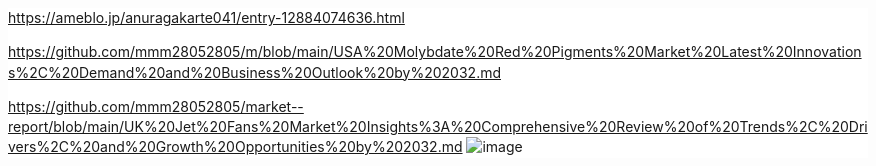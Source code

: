 <a href=https://ameblo.jp/anuragakarte041/entry-12884074636.html>https://ameblo.jp/anuragakarte041/entry-12884074636.html</a>

<a href=https://github.com/mmm28052805/m/blob/main/USA%20Molybdate%20Red%20Pigments%20Market%20Latest%20Innovations%2C%20Demand%20and%20Business%20Outlook%20by%202032.md>https://github.com/mmm28052805/m/blob/main/USA%20Molybdate%20Red%20Pigments%20Market%20Latest%20Innovations%2C%20Demand%20and%20Business%20Outlook%20by%202032.md</a>

<a href=https://github.com/mmm28052805/market--report/blob/main/UK%20Jet%20Fans%20Market%20Insights%3A%20Comprehensive%20Review%20of%20Trends%2C%20Drivers%2C%20and%20Growth%20Opportunities%20by%202032.md>https://github.com/mmm28052805/market--report/blob/main/UK%20Jet%20Fans%20Market%20Insights%3A%20Comprehensive%20Review%20of%20Trends%2C%20Drivers%2C%20and%20Growth%20Opportunities%20by%202032.md</a>
![image](https://github.com/user-attachments/assets/753b5e2d-82e5-422a-af87-3f0cf5dd053a)
